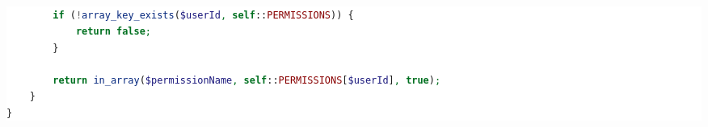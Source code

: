 ```php
        if (!array_key_exists($userId, self::PERMISSIONS)) {
            return false;
        }

        return in_array($permissionName, self::PERMISSIONS[$userId], true); 
    }
}
```
